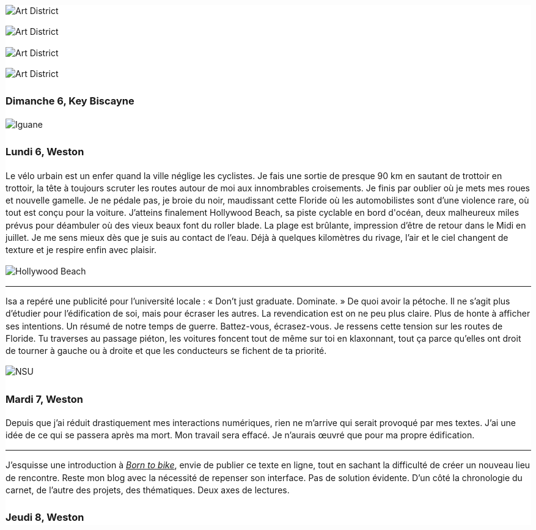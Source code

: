 ![Art District](https://tcrouzet.comhttps://tcrouzet.com/images_tc/2018/11/P1070822-600x450.jpg)

![Art District](https://tcrouzet.comhttps://tcrouzet.com/images_tc/2018/11/P1070825-600x450.jpg)

![Art District](https://tcrouzet.comhttps://tcrouzet.com/images_tc/2018/11/P1070836-600x450.jpg)

![Art District](https://tcrouzet.comhttps://tcrouzet.com/images_tc/2018/11/P1070866-600x450.jpg)

### Dimanche 6, Key Biscayne

![Iguane](https://tcrouzet.comhttps://tcrouzet.com/images_tc/2018/11/P1070902-1-600x450.jpg)

### Lundi 6, Weston

Le vélo urbain est un enfer quand la ville néglige les cyclistes. Je fais une sortie de presque 90 km en sautant de trottoir en trottoir, la tête à toujours scruter les routes autour de moi aux innombrables croisements. Je finis par oublier où je mets mes roues et nouvelle gamelle. Je ne pédale pas, je broie du noir, maudissant cette Floride où les automobilistes sont d’une violence rare, où tout est conçu pour la voiture. J’atteins finalement Hollywood Beach, sa piste cyclable en bord d'océan, deux malheureux miles prévus pour déambuler où des vieux beaux font du roller blade. La plage est brûlante, impression d’être de retour dans le Midi en juillet. Je me sens mieux dès que je suis au contact de l’eau. Déjà à quelques kilomètres du rivage, l’air et le ciel changent de texture et je respire enfin avec plaisir.

![Hollywood Beach](https://tcrouzet.comhttps://tcrouzet.com/images_tc/2018/11/IMG_1859-600x450.jpg)

---

Isa a repéré une publicité pour l’université locale : « Don’t just graduate. Dominate. » De quoi avoir la pétoche. Il ne s’agit plus d’étudier pour l’édification de soi, mais pour écraser les autres. La revendication est on ne peu plus claire. Plus de honte à afficher ses intentions. Un résumé de notre temps de guerre. Battez-vous, écrasez-vous. Je ressens cette tension sur les routes de Floride. Tu traverses au passage piéton, les voitures foncent tout de même sur toi en klaxonnant, tout ça parce qu’elles ont droit de tourner à gauche ou à droite et que les conducteurs se fichent de ta priorité.

![NSU](https://tcrouzet.comhttps://tcrouzet.com/images_tc/2018/11/f68c4038-74d4-4ad7-9c42-d9ed249cc1bc-600x450.jpg)

### Mardi 7, Weston

Depuis que j’ai réduit drastiquement mes interactions numériques, rien ne m’arrive qui serait provoqué par mes textes. J’ai une idée de ce qui se passera après ma mort. Mon travail sera effacé. Je n’aurais œuvré que pour ma propre édification.

---

J’esquisse une introduction à [*Born to bike*](https://tcrouzet.com/borntobike/), envie de publier ce texte en ligne, tout en sachant la difficulté de créer un nouveau lieu de rencontre. Reste mon blog avec la nécessité de repenser son interface. Pas de solution évidente. D’un côté la chronologie du carnet, de l’autre des projets, des thématiques. Deux axes de lectures.

### Jeudi 8, Weston
